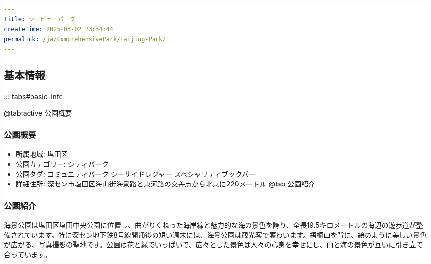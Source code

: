 ```yaml
---
title: シービューパーク
createTime: 2025-03-02 23:34:44
permalink: /ja/ComprehensivePark/Haijing-Park/
---
```



<script setup>
import ImageSwiper from '/.vuepress/theme/components/ImageSwiper.vue'
// 轮播图数据
const swiperItems = [
    {
                link: 'https://cgj.sz.gov.cn/img/4/4005/4005991/10775335.png',
                title: 'シービューパーク',
                description: '',
                author: '深セン政府オンライン',
                date: '2025/03/03'
                },
  {
                link: 'https://cgj.sz.gov.cn/img/4/4005/4005991/10775335.png',
                title: 'シービューパーク',
                description: '',
                author: '深セン政府オンライン',
                date: '2025/03/03'
                }
]
// 配置项
const swiperConfig = {
  height: 500,
  showInfo: true
}
</script>

<ImageSwiper :items="swiperItems" :config="swiperConfig" />



## 基本情報

::: tabs#basic-info

@tab:active 公園概要
### 公園概要
- 所属地域: 塩田区
- 公園カテゴリー: シティパーク
- 公園タグ: コミュニティパーク シーサイドレジャー スペシャリティブックバー
- 詳細住所: 深セン市塩田区海山街海景路と東河路の交差点から北東に220メートル
@tab 公園紹介
### 公園紹介
海景公園は塩田区塩田中央公園に位置し、曲がりくねった海岸線と魅力的な海の景色を誇り、全長19.5キロメートルの海辺の遊歩道が整備されています。特に深セン地下鉄8号線開通後の短い週末には、海景公園は観光客で賑わいます。梧桐山を背に、絵のように美しい景色が広がる、写真撮影の聖地です。公園は花と緑でいっぱいで、広々とした景色は人々の心身を幸せにし、山と海の景色が互いに引き立て合っています。
